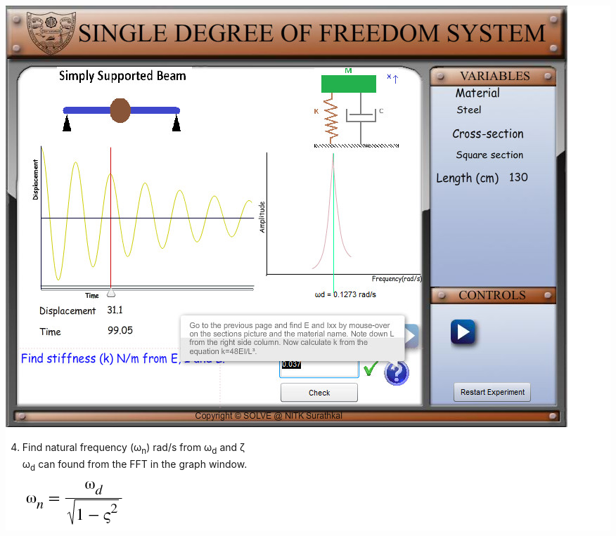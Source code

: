    [<img src="./images/proc8.png" width="800" height="600" />](./images/proc8.png)

4. Find natural frequency (ω<sub>n</sub>) rad/s from ω<sub>d</sub> and ζ  
   ω<sub>d</sub> can found from the FFT in the graph window.  
   [<img src="./images/proc9.png" width="150" height="75" />](./images/proc9.png)  